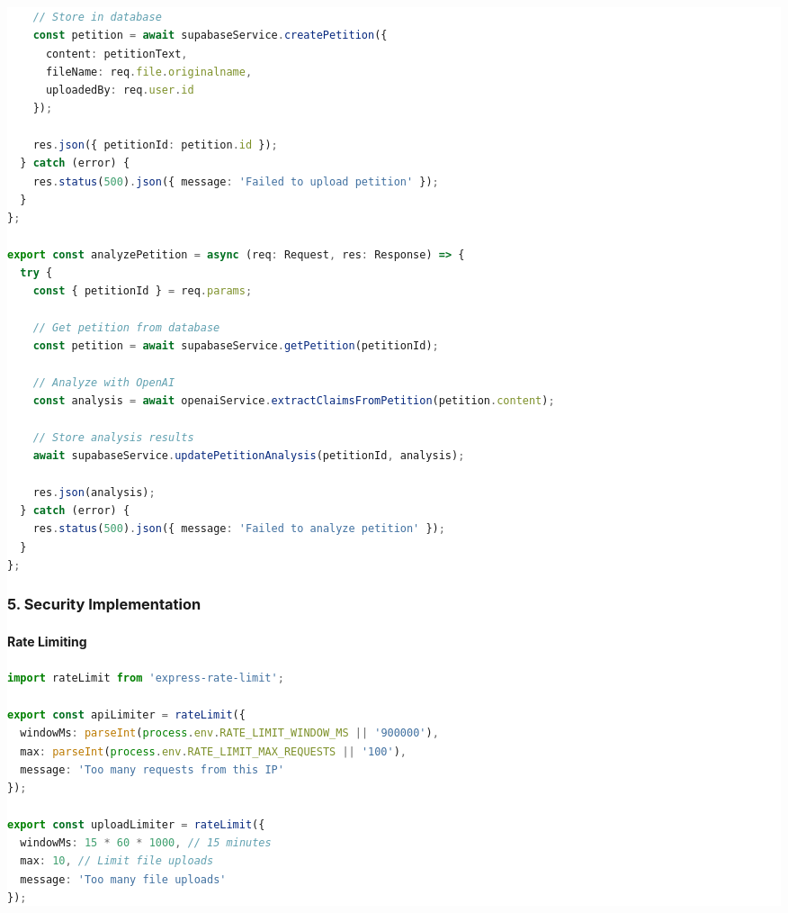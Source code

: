 ```typescript
    // Store in database
    const petition = await supabaseService.createPetition({
      content: petitionText,
      fileName: req.file.originalname,
      uploadedBy: req.user.id
    });

    res.json({ petitionId: petition.id });
  } catch (error) {
    res.status(500).json({ message: 'Failed to upload petition' });
  }
};

export const analyzePetition = async (req: Request, res: Response) => {
  try {
    const { petitionId } = req.params;
    
    // Get petition from database
    const petition = await supabaseService.getPetition(petitionId);
    
    // Analyze with OpenAI
    const analysis = await openaiService.extractClaimsFromPetition(petition.content);
    
    // Store analysis results
    await supabaseService.updatePetitionAnalysis(petitionId, analysis);
    
    res.json(analysis);
  } catch (error) {
    res.status(500).json({ message: 'Failed to analyze petition' });
  }
};
```

### 5. **Security Implementation**

#### **Rate Limiting**
```typescript
import rateLimit from 'express-rate-limit';

export const apiLimiter = rateLimit({
  windowMs: parseInt(process.env.RATE_LIMIT_WINDOW_MS || '900000'),
  max: parseInt(process.env.RATE_LIMIT_MAX_REQUESTS || '100'),
  message: 'Too many requests from this IP'
});

export const uploadLimiter = rateLimit({
  windowMs: 15 * 60 * 1000, // 15 minutes
  max: 10, // Limit file uploads
  message: 'Too many file uploads'
});
```
